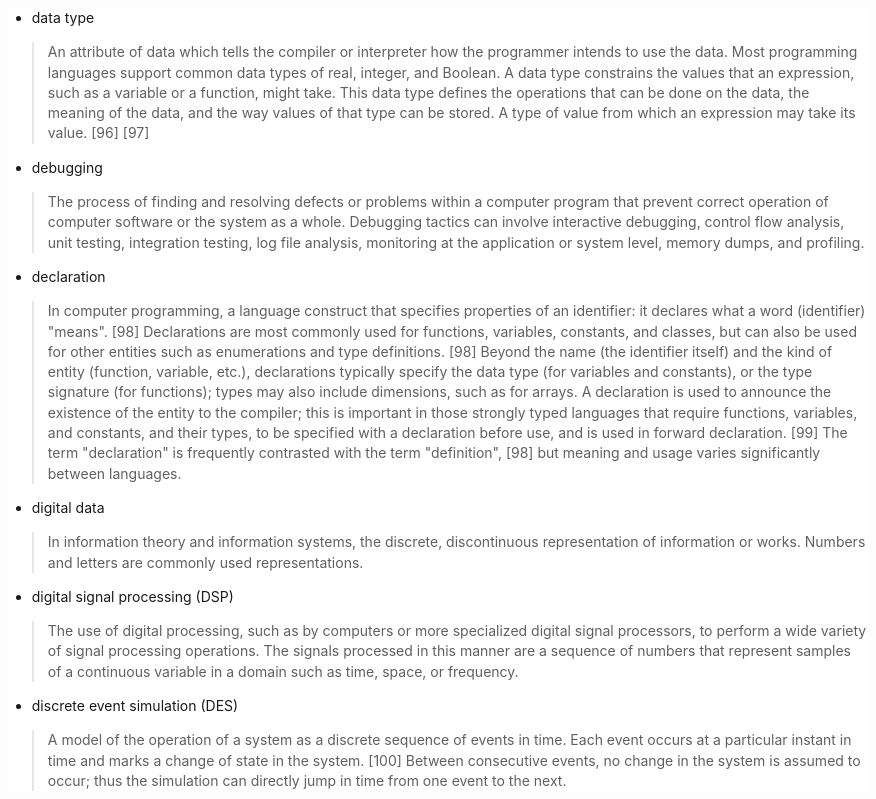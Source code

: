 - data type

> An attribute of data which tells the compiler or interpreter how the
> programmer intends to use the data. Most programming languages support common
> data types of real, integer, and Boolean. A data type constrains the values
> that an expression, such as a variable or a function, might take. This data
> type defines the operations that can be done on the data, the meaning of the
> data, and the way values of that type can be stored. A type of value from
> which an expression may take its value. [96] [97]

- debugging

> The process of finding and resolving defects or problems within a computer
> program that prevent correct operation of computer software or the system as a
> whole. Debugging tactics can involve interactive debugging, control flow
> analysis, unit testing, integration testing, log file analysis, monitoring at
> the application or system level, memory dumps, and profiling.

- declaration

> In computer programming, a language construct that specifies properties of an
> identifier: it declares what a word (identifier) "means". [98] Declarations
> are most commonly used for functions, variables, constants, and classes, but
> can also be used for other entities such as enumerations and type definitions.
> [98] Beyond the name (the identifier itself) and the kind of entity (function,
> variable, etc.), declarations typically specify the data type (for variables
> and constants), or the type signature (for functions); types may also include
> dimensions, such as for arrays. A declaration is used to announce the
> existence of the entity to the compiler; this is important in those strongly
> typed languages that require functions, variables, and constants, and their
> types, to be specified with a declaration before use, and is used in forward
> declaration. [99] The term "declaration" is frequently contrasted with the
> term "definition", [98] but meaning and usage varies significantly between
> languages.

- digital data

> In information theory and information systems, the discrete, discontinuous
> representation of information or works. Numbers and letters are commonly used
> representations.

- digital signal processing (DSP)

> The use of digital processing, such as by computers or more specialized
> digital signal processors, to perform a wide variety of signal processing
> operations. The signals processed in this manner are a sequence of numbers
> that represent samples of a continuous variable in a domain such as time,
> space, or frequency.

- discrete event simulation (DES)

> A model of the operation of a system as a discrete sequence of events in time.
> Each event occurs at a particular instant in time and marks a change of state
> in the system. [100] Between consecutive events, no change in the system is
> assumed to occur; thus the simulation can directly jump in time from one event
> to the next.
